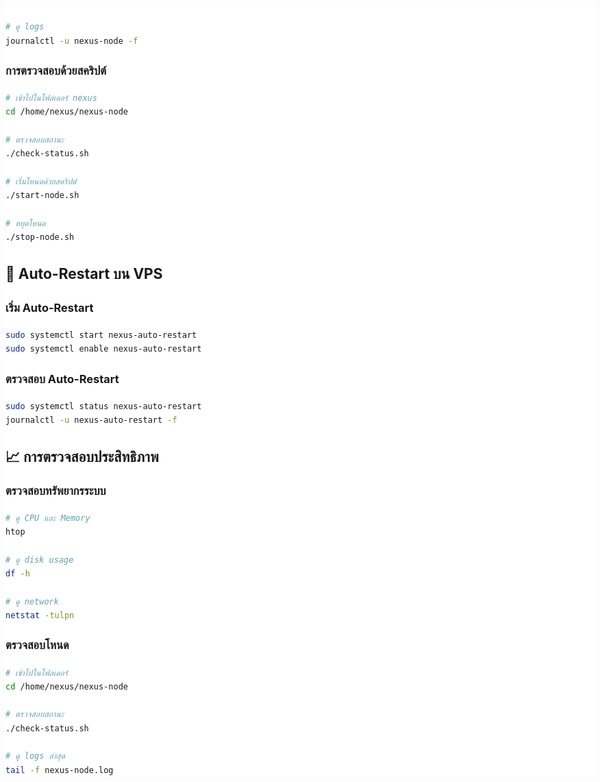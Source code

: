 ```bash

# ดู logs
journalctl -u nexus-node -f
```

### การตรวจสอบด้วยสคริปต์
```bash
# เข้าไปในโฟลเดอร์ nexus
cd /home/nexus/nexus-node

# ตรวจสอบสถานะ
./check-status.sh

# เริ่มโหนดด้วยสคริปต์
./start-node.sh

# หยุดโหนด
./stop-node.sh
```

## 🔄 Auto-Restart บน VPS

### เริ่ม Auto-Restart
```bash
sudo systemctl start nexus-auto-restart
sudo systemctl enable nexus-auto-restart
```

### ตรวจสอบ Auto-Restart
```bash
sudo systemctl status nexus-auto-restart
journalctl -u nexus-auto-restart -f
```

## 📈 การตรวจสอบประสิทธิภาพ

### ตรวจสอบทรัพยากรระบบ
```bash
# ดู CPU และ Memory
htop

# ดู disk usage
df -h

# ดู network
netstat -tulpn
```

### ตรวจสอบโหนด
```bash
# เข้าไปในโฟลเดอร์
cd /home/nexus/nexus-node

# ตรวจสอบสถานะ
./check-status.sh

# ดู logs ล่าสุด
tail -f nexus-node.log
```
